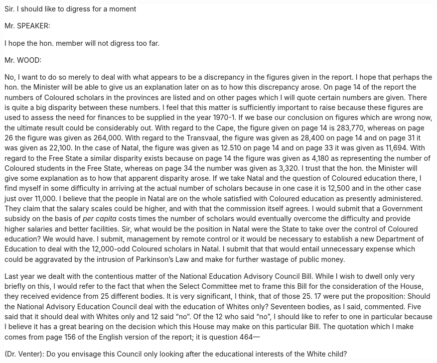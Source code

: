<p>Sir. I should like to digress for a moment</p>

</speech>

<speech by="#speaker">

<from>Mr. <person refersTo="hansard_za">SPEAKER</person>:</from>

<p>I hope the hon. member will not digress too far.</p>

</speech>

<speech by="#wood">

<from>Mr. <person refersTo="hansard_za">WOOD</person>:</from>

<p>No, I want to do so merely to deal with what appears to be a discrepancy in the figures given in the report. I hope that perhaps the hon. the Minister will be able to give us an explanation later on as to how this discrepancy arose. On page 14 of the report the numbers of Coloured scholars in the provinces are listed and on other pages which I will quote certain numbers are given. There is quite a big disparity between these numbers. I feel that this matter is sufficiently important to raise because these figures are used to assess the need for finances to be supplied in the year 1970-1. If we base our conclusion on figures which are wrong now, the ultimate result could be considerably out. With regard to the Cape, the figure given on page 14 is 283,770, whereas on page 26 the figure was given as 264,000. With regard to the Transvaal, the figure was given as 28,400 on page 14 and on page 31 it was given as 22,100. In the case of Natal, the figure was given as 12.510 on page 14 and on page 33 it was given as 11,694. With regard to the Free State a similar disparity exists because on page 14 the figure was given as 4,180 as representing the number of Coloured students in the Free State, whereas on page 34 the number was given as 3,320. I trust that the hon. the Minister will give some explanation as to how that apparent disparity arose. If we take Natal and the question of Coloured education there, I find myself in some difficulty in arriving at the actual number of scholars because in one case it is 12,500 and in the other case just over 11,000. I believe that the people in Natal are on the whole satisfied with Coloured education as presently administered. They claim that the salary scales could be higher, and with that the commission itself agrees. I would submit that a Government subsidy on the basis of <i>per capita</i> costs times the number of scholars would eventually overcome the difficulty and provide higher salaries and better facilities. Sir, what would be the position in Natal were the State to take over the control of Coloured education? We would have. I submit, management by remote control or it would be necessary to establish a new Department of Education to deal with the 12,000-odd Coloured scholars in Natal. I submit that that would entail unnecessary expense which could be aggravated by the intrusion of Parkinson&#x2019;s Law and make for further wastage of public money.</p>

<p>Last year we dealt with the contentious matter of the National Education Advisory Council Bill. While I wish to dwell only very briefly on this, I would refer to the fact that when the Select Committee met to frame this Bill for the consideration of the House, they received evidence from 25 different bodies. It is very significant, I think, that of those 25. 17 were put the proposition: Should the National Advisory Education Council deal with the education of Whites only? Seventeen bodies, as I said, commented. Five said that it should deal with Whites only and 12 said &#x201C;no&#x201D;. Of the 12 who said &#x201C;no&#x201D;, I should like to refer to one in particular because I believe it has a great bearing on the decision which this House may make on this particular Bill. The quotation which I make comes from page 156 of the English version of the report; it is question 464&#x2014;</p>

<block name="quote">(Dr. Venter): Do you envisage this Council only looking after the educational interests of the White child?</block>
